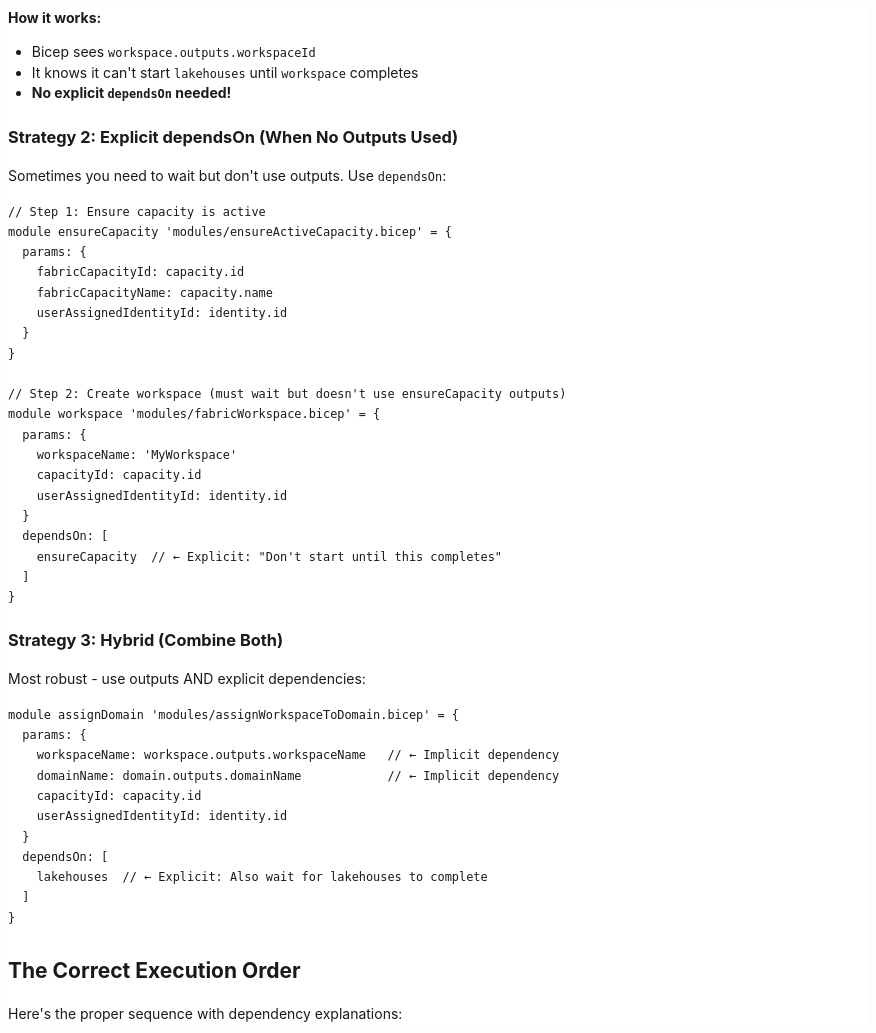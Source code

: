 **How it works:**
- Bicep sees `workspace.outputs.workspaceId`
- It knows it can't start `lakehouses` until `workspace` completes
- **No explicit `dependsOn` needed!**

### Strategy 2: Explicit dependsOn (When No Outputs Used)

Sometimes you need to wait but don't use outputs. Use `dependsOn`:

```bicep
// Step 1: Ensure capacity is active
module ensureCapacity 'modules/ensureActiveCapacity.bicep' = {
  params: {
    fabricCapacityId: capacity.id
    fabricCapacityName: capacity.name
    userAssignedIdentityId: identity.id
  }
}

// Step 2: Create workspace (must wait but doesn't use ensureCapacity outputs)
module workspace 'modules/fabricWorkspace.bicep' = {
  params: {
    workspaceName: 'MyWorkspace'
    capacityId: capacity.id
    userAssignedIdentityId: identity.id
  }
  dependsOn: [
    ensureCapacity  // ← Explicit: "Don't start until this completes"
  ]
}
```

### Strategy 3: Hybrid (Combine Both)

Most robust - use outputs AND explicit dependencies:

```bicep
module assignDomain 'modules/assignWorkspaceToDomain.bicep' = {
  params: {
    workspaceName: workspace.outputs.workspaceName   // ← Implicit dependency
    domainName: domain.outputs.domainName            // ← Implicit dependency
    capacityId: capacity.id
    userAssignedIdentityId: identity.id
  }
  dependsOn: [
    lakehouses  // ← Explicit: Also wait for lakehouses to complete
  ]
}
```

## The Correct Execution Order

Here's the proper sequence with dependency explanations:
